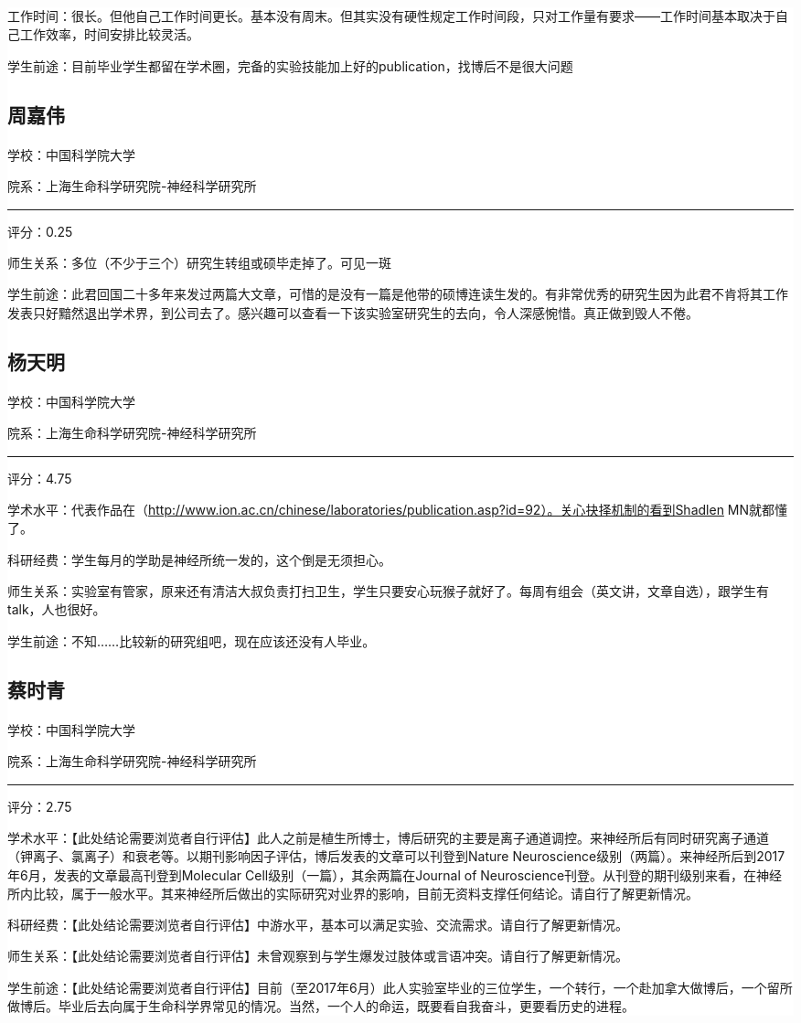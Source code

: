 工作时间：很长。但他自己工作时间更长。基本没有周末。但其实没有硬性规定工作时间段，只对工作量有要求——工作时间基本取决于自己工作效率，时间安排比较灵活。

学生前途：目前毕业学生都留在学术圈，完备的实验技能加上好的publication，找博后不是很大问题

## 周嘉伟

学校：中国科学院大学

院系：上海生命科学研究院-神经科学研究所

* * *

评分：0.25

师生关系：多位（不少于三个）研究生转组或硕毕走掉了。可见一斑

学生前途：此君回国二十多年来发过两篇大文章，可惜的是没有一篇是他带的硕博连读生发的。有非常优秀的研究生因为此君不肯将其工作发表只好黯然退出学术界，到公司去了。感兴趣可以查看一下该实验室研究生的去向，令人深感惋惜。真正做到毁人不倦。

## 杨天明

学校：中国科学院大学

院系：上海生命科学研究院-神经科学研究所

* * *

评分：4.75

学术水平：代表作品在（http://www.ion.ac.cn/chinese/laboratories/publication.asp?id=92）。关心抉择机制的看到Shadlen MN就都懂了。

科研经费：学生每月的学助是神经所统一发的，这个倒是无须担心。

师生关系：实验室有管家，原来还有清洁大叔负责打扫卫生，学生只要安心玩猴子就好了。每周有组会（英文讲，文章自选），跟学生有talk，人也很好。

学生前途：不知……比较新的研究组吧，现在应该还没有人毕业。

## 蔡时青

学校：中国科学院大学

院系：上海生命科学研究院-神经科学研究所

* * *

评分：2.75

学术水平：【此处结论需要浏览者自行评估】此人之前是植生所博士，博后研究的主要是离子通道调控。来神经所后有同时研究离子通道（钾离子、氯离子）和衰老等。以期刊影响因子评估，博后发表的文章可以刊登到Nature Neuroscience级别（两篇）。来神经所后到2017年6月，发表的文章最高刊登到Molecular Cell级别（一篇），其余两篇在Journal of Neuroscience刊登。从刊登的期刊级别来看，在神经所内比较，属于一般水平。其来神经所后做出的实际研究对业界的影响，目前无资料支撑任何结论。请自行了解更新情况。

科研经费：【此处结论需要浏览者自行评估】中游水平，基本可以满足实验、交流需求。请自行了解更新情况。

师生关系：【此处结论需要浏览者自行评估】未曾观察到与学生爆发过肢体或言语冲突。请自行了解更新情况。

学生前途：【此处结论需要浏览者自行评估】目前（至2017年6月）此人实验室毕业的三位学生，一个转行，一个赴加拿大做博后，一个留所做博后。毕业后去向属于生命科学界常见的情况。当然，一个人的命运，既要看自我奋斗，更要看历史的进程。